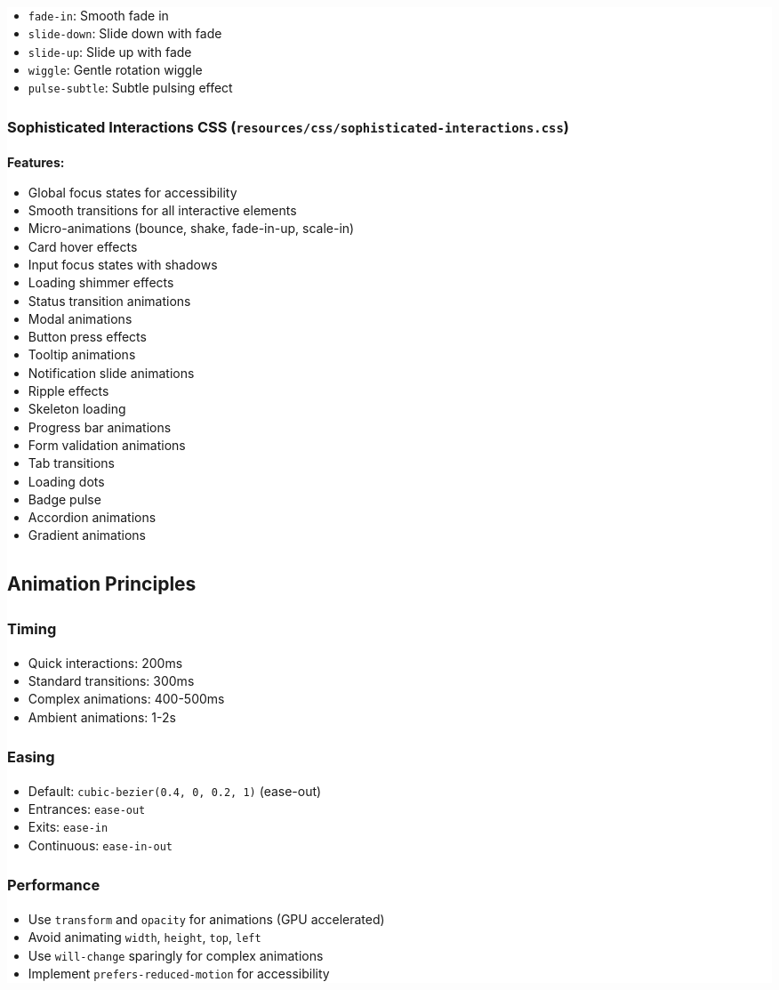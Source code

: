 -   `fade-in`: Smooth fade in
-   `slide-down`: Slide down with fade
-   `slide-up`: Slide up with fade
-   `wiggle`: Gentle rotation wiggle
-   `pulse-subtle`: Subtle pulsing effect

### Sophisticated Interactions CSS (`resources/css/sophisticated-interactions.css`)

**Features:**

-   Global focus states for accessibility
-   Smooth transitions for all interactive elements
-   Micro-animations (bounce, shake, fade-in-up, scale-in)
-   Card hover effects
-   Input focus states with shadows
-   Loading shimmer effects
-   Status transition animations
-   Modal animations
-   Button press effects
-   Tooltip animations
-   Notification slide animations
-   Ripple effects
-   Skeleton loading
-   Progress bar animations
-   Form validation animations
-   Tab transitions
-   Loading dots
-   Badge pulse
-   Accordion animations
-   Gradient animations

## Animation Principles

### Timing

-   Quick interactions: 200ms
-   Standard transitions: 300ms
-   Complex animations: 400-500ms
-   Ambient animations: 1-2s

### Easing

-   Default: `cubic-bezier(0.4, 0, 0.2, 1)` (ease-out)
-   Entrances: `ease-out`
-   Exits: `ease-in`
-   Continuous: `ease-in-out`

### Performance

-   Use `transform` and `opacity` for animations (GPU accelerated)
-   Avoid animating `width`, `height`, `top`, `left`
-   Use `will-change` sparingly for complex animations
-   Implement `prefers-reduced-motion` for accessibility

